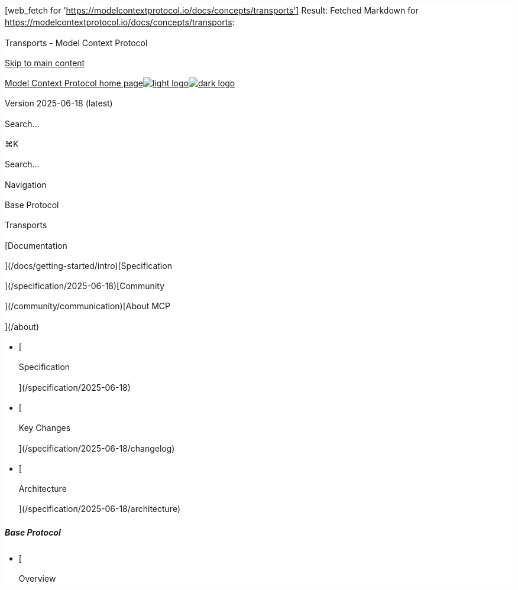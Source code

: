 [web_fetch for 'https://modelcontextprotocol.io/docs/concepts/transports'] Result:
Fetched Markdown for https://modelcontextprotocol.io/docs/concepts/transports:

Transports - Model Context Protocol

[Skip to main content](#content-area)

[Model Context Protocol home page![light logo](https://mintcdn.com/mcp/4ZXF1PrDkEaJvXpn/logo/light.svg?fit=max&auto=format&n=4ZXF1PrDkEaJvXpn&q=85&s=4498cb8a57d574005f3dca62bdd49c95)![dark logo](https://mintcdn.com/mcp/4ZXF1PrDkEaJvXpn/logo/dark.svg?fit=max&auto=format&n=4ZXF1PrDkEaJvXpn&q=85&s=c0687c003f8f2cbdb24772ab4c8a522c)](/)

Version 2025-06-18 (latest)

Search...

⌘K

Search...

Navigation

Base Protocol

Transports

[Documentation

](/docs/getting-started/intro)[Specification

](/specification/2025-06-18)[Community

](/community/communication)[About MCP

](/about)

*   [
    
    Specification
    
    
    
    ](/specification/2025-06-18)

*   [
    
    Key Changes
    
    
    
    ](/specification/2025-06-18/changelog)

*   [
    
    Architecture
    
    
    
    ](/specification/2025-06-18/architecture)

##### Base Protocol

*   [
    
    Overview
    